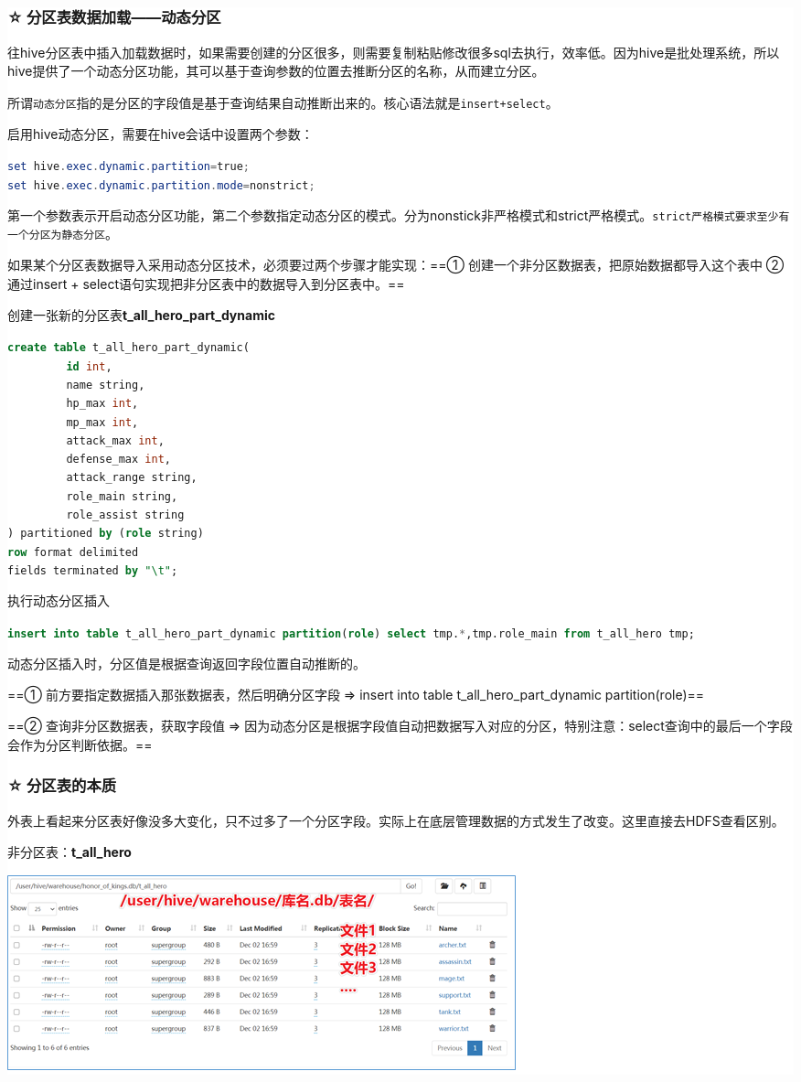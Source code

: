 ### ☆ 分区表数据加载——动态分区

往hive分区表中插入加载数据时，如果需要创建的分区很多，则需要复制粘贴修改很多sql去执行，效率低。因为hive是批处理系统，所以hive提供了一个动态分区功能，其可以基于查询参数的位置去推断分区的名称，从而建立分区。

所谓`动态分区`指的是分区的字段值是基于查询结果自动推断出来的。核心语法就是`insert+select`。

启用hive动态分区，需要在hive会话中设置两个参数：

```powershell
set hive.exec.dynamic.partition=true;
set hive.exec.dynamic.partition.mode=nonstrict;
```

第一个参数表示开启动态分区功能，第二个参数指定动态分区的模式。分为nonstick非严格模式和strict严格模式。`strict严格模式要求至少有一个分区为静态分区`。

如果某个分区表数据导入采用动态分区技术，必须要过两个步骤才能实现：==① 创建一个非分区数据表，把原始数据都导入这个表中 ② 通过insert + select语句实现把非分区表中的数据导入到分区表中。==

创建一张新的分区表**t_all_hero_part_dynamic**

```sql
create table t_all_hero_part_dynamic(
         id int,
         name string,
         hp_max int,
         mp_max int,
         attack_max int,
         defense_max int,
         attack_range string,
         role_main string,
         role_assist string
) partitioned by (role string)
row format delimited
fields terminated by "\t";
```

执行动态分区插入

```sql
insert into table t_all_hero_part_dynamic partition(role) select tmp.*,tmp.role_main from t_all_hero tmp;
```

动态分区插入时，分区值是根据查询返回字段位置自动推断的。

==① 前方要指定数据插入那张数据表，然后明确分区字段 => insert into table t_all_hero_part_dynamic partition(role)==

==② 查询非分区数据表，获取字段值 => 因为动态分区是根据字段值自动把数据写入对应的分区，特别注意：select查询中的最后一个字段会作为分区判断依据。==

### ☆ 分区表的本质

外表上看起来分区表好像没多大变化，只不过多了一个分区字段。实际上在底层管理数据的方式发生了改变。这里直接去HDFS查看区别。

非分区表：**t_all_hero**

![image-20220210143915954](media/image-20220210143915954.png)
